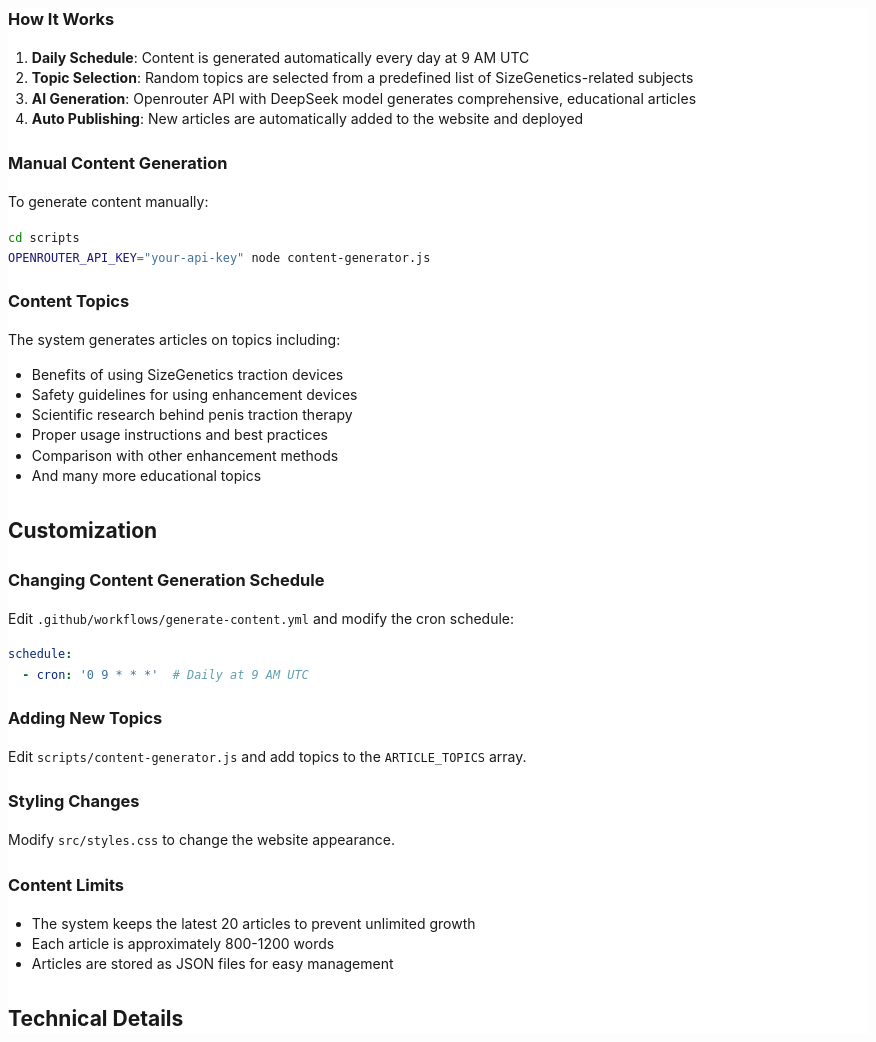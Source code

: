 ### How It Works

1. **Daily Schedule**: Content is generated automatically every day at 9 AM UTC
2. **Topic Selection**: Random topics are selected from a predefined list of SizeGenetics-related subjects
3. **AI Generation**: Openrouter API with DeepSeek model generates comprehensive, educational articles
4. **Auto Publishing**: New articles are automatically added to the website and deployed

### Manual Content Generation

To generate content manually:

```bash
cd scripts
OPENROUTER_API_KEY="your-api-key" node content-generator.js
```

### Content Topics

The system generates articles on topics including:
- Benefits of using SizeGenetics traction devices
- Safety guidelines for using enhancement devices
- Scientific research behind penis traction therapy
- Proper usage instructions and best practices
- Comparison with other enhancement methods
- And many more educational topics

## Customization

### Changing Content Generation Schedule

Edit `.github/workflows/generate-content.yml` and modify the cron schedule:

```yaml
schedule:
  - cron: '0 9 * * *'  # Daily at 9 AM UTC
```

### Adding New Topics

Edit `scripts/content-generator.js` and add topics to the `ARTICLE_TOPICS` array.

### Styling Changes

Modify `src/styles.css` to change the website appearance.

### Content Limits

- The system keeps the latest 20 articles to prevent unlimited growth
- Each article is approximately 800-1200 words
- Articles are stored as JSON files for easy management

## Technical Details
